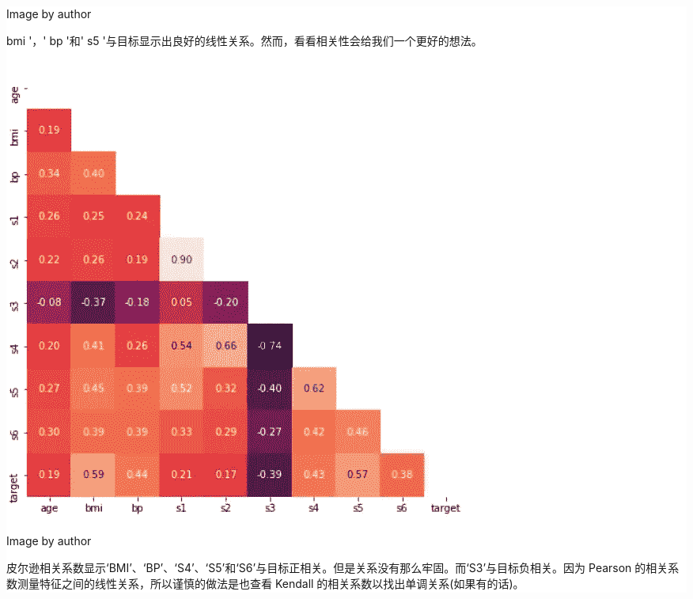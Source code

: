 
Image by author

bmi '，' bp '和' s5 '与目标显示出良好的线性关系。然而，看看相关性会给我们一个更好的想法。

![](img/ee824bcf821ee986d517c2b1fbc0105f.png)

Image by author

皮尔逊相关系数显示‘BMI’、‘BP’、‘S4’、‘S5’和‘S6’与目标正相关。但是关系没有那么牢固。而‘S3’与目标负相关。因为 Pearson 的相关系数测量特征之间的线性关系，所以谨慎的做法是也查看 Kendall 的相关系数以找出单调关系(如果有的话)。
